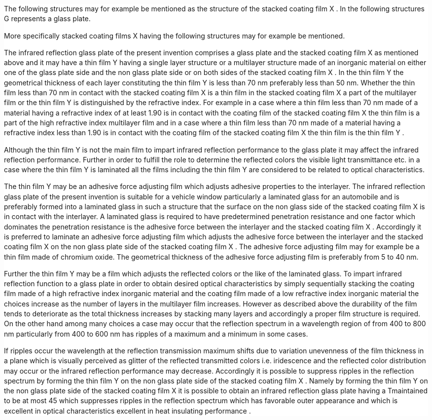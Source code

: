 The following structures may for example be mentioned as the structure of the stacked coating film X . In the following structures G represents a glass plate.

More specifically stacked coating films X having the following structures may for example be mentioned.

The infrared reflection glass plate of the present invention comprises a glass plate and the stacked coating film X as mentioned above and it may have a thin film Y having a single layer structure or a multilayer structure made of an inorganic material on either one of the glass plate side and the non glass plate side or on both sides of the stacked coating film X . In the thin film Y the geometrical thickness of each layer constituting the thin film Y is less than 70 nm preferably less than 50 nm. Whether the thin film less than 70 nm in contact with the stacked coating film X is a thin film in the stacked coating film X a part of the multilayer film or the thin film Y is distinguished by the refractive index. For example in a case where a thin film less than 70 nm made of a material having a refractive index of at least 1.90 is in contact with the coating film of the stacked coating film X the thin film is a part of the high refractive index multilayer film and in a case where a thin film less than 70 nm made of a material having a refractive index less than 1.90 is in contact with the coating film of the stacked coating film X the thin film is the thin film Y .

Although the thin film Y is not the main film to impart infrared reflection performance to the glass plate it may affect the infrared reflection performance. Further in order to fulfill the role to determine the reflected colors the visible light transmittance etc. in a case where the thin film Y is laminated all the films including the thin film Y are considered to be related to optical characteristics.

The thin film Y may be an adhesive force adjusting film which adjusts adhesive properties to the interlayer. The infrared reflection glass plate of the present invention is suitable for a vehicle window particularly a laminated glass for an automobile and is preferably formed into a laminated glass in such a structure that the surface on the non glass side of the stacked coating film X is in contact with the interlayer. A laminated glass is required to have predetermined penetration resistance and one factor which dominates the penetration resistance is the adhesive force between the interlayer and the stacked coating film X . Accordingly it is preferred to laminate an adhesive force adjusting film which adjusts the adhesive force between the interlayer and the stacked coating film X on the non glass plate side of the stacked coating film X . The adhesive force adjusting film may for example be a thin film made of chromium oxide. The geometrical thickness of the adhesive force adjusting film is preferably from 5 to 40 nm.

Further the thin film Y may be a film which adjusts the reflected colors or the like of the laminated glass. To impart infrared reflection function to a glass plate in order to obtain desired optical characteristics by simply sequentially stacking the coating film made of a high refractive index inorganic material and the coating film made of a low refractive index inorganic material the choices increase as the number of layers in the multilayer film increases. However as described above the durability of the film tends to deteriorate as the total thickness increases by stacking many layers and accordingly a proper film structure is required. On the other hand among many choices a case may occur that the reflection spectrum in a wavelength region of from 400 to 800 nm particularly from 400 to 600 nm has ripples of a maximum and a minimum in some cases.

If ripples occur the wavelength at the reflection transmission maximum shifts due to variation unevenness of the film thickness in a plane which is visually perceived as glitter of the reflected transmitted colors i.e. iridescence and the reflected color distribution may occur or the infrared reflection performance may decrease. Accordingly it is possible to suppress ripples in the reflection spectrum by forming the thin film Y on the non glass plate side of the stacked coating film X . Namely by forming the thin film Y on the non glass plate side of the stacked coating film X it is possible to obtain an infrared reflection glass plate having a Tmaintained to be at most 45 which suppresses ripples in the reflection spectrum which has favorable outer appearance and which is excellent in optical characteristics excellent in heat insulating performance .
